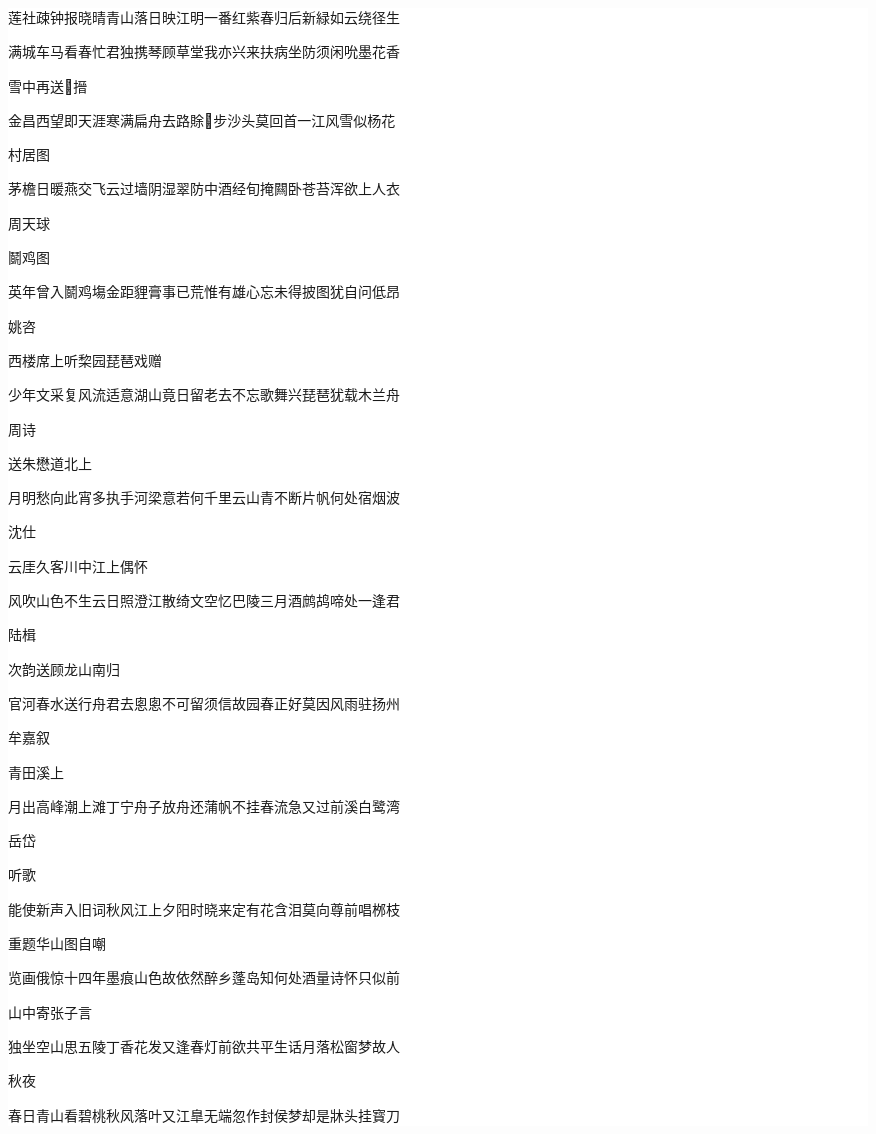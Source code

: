 莲社疎钟报晓晴青山落日映江明一番红紫春归后新緑如云绕径生  

满城车马看春忙君独携琴顾草堂我亦兴来扶病坐防须闲吮墨花香  

雪中再送搢  

金昌西望即天涯寒满扁舟去路賖步沙头莫回首一江风雪似杨花  

村居图  

茅檐日暖燕交飞云过墙阴湿翠防中酒经旬掩闗卧苍苔浑欲上人衣  

周天球  

鬬鸡图  

英年曾入鬬鸡塲金距貍膏事已荒惟有雄心忘未得披图犹自问低昂  

姚咨  

西楼席上听棃园琵琶戏赠  

少年文采复风流适意湖山竟日留老去不忘歌舞兴琵琶犹载木兰舟  

周诗  

送朱懋道北上  

月明愁向此宵多执手河梁意若何千里云山青不断片帆何处宿烟波  

沈仕  

云厓久客川中江上偶怀  

风吹山色不生云日照澄江散绮文空忆巴陵三月酒鹧鸪啼处一逢君  

陆楫  

次韵送顾龙山南归  

官河春水送行舟君去悤悤不可留须信故园春正好莫因风雨驻扬州  

牟嘉叙  

青田溪上  

月出高峰潮上滩丁宁舟子放舟还蒲帆不挂春流急又过前溪白鹭湾  

岳岱  

听歌  

能使新声入旧词秋风江上夕阳时晓来定有花含泪莫向尊前唱桞枝  

重题华山图自嘲  

览画俄惊十四年墨痕山色故依然醉乡蓬岛知何处酒量诗怀只似前  

山中寄张子言  

独坐空山思五陵丁香花发又逢春灯前欲共平生话月落松窗梦故人  

秋夜  

春日青山看碧桃秋风落叶又江臯无端忽作封侯梦却是牀头挂寳刀  
